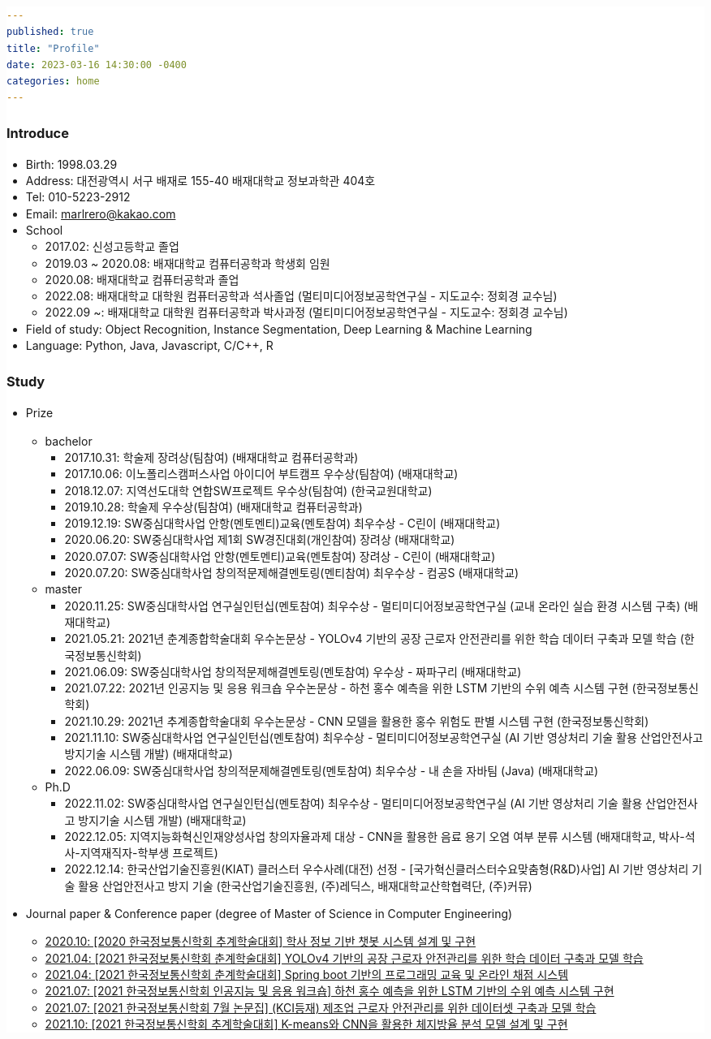 ```yaml
---
published: true
title: "Profile"
date: 2023-03-16 14:30:00 -0400
categories: home
---
```

### Introduce
- Birth: 1998.03.29
- Address: 대전광역시 서구 배재로 155-40 배재대학교 정보과학관 404호
- Tel: 010-5223-2912
- Email: marlrero@kakao.com
- School
  - 2017.02: 신성고등학교 졸업
  - 2019.03 ~ 2020.08: 배재대학교 컴퓨터공학과 학생회 임원
  - 2020.08: 배재대학교 컴퓨터공학과 졸업
  - 2022.08: 배재대학교 대학원 컴퓨터공학과 석사졸업 (멀티미디어정보공학연구실 - 지도교수: 정회경 교수님)
  - 2022.09 ~: 배재대학교 대학원 컴퓨터공학과 박사과정 (멀티미디어정보공학연구실 - 지도교수: 정회경 교수님)
- Field of study: Object Recognition, Instance Segmentation, Deep Learning & Machine Learning
- Language: Python, Java, Javascript, C/C++, R

### Study
- Prize
  - bachelor
    - 2017.10.31: 학술제 장려상(팀참여) (배재대학교 컴퓨터공학과)
    - 2017.10.06: 이노폴리스캠퍼스사업 아이디어 부트캠프 우수상(팀참여) (배재대학교)
    - 2018.12.07: 지역선도대학 연합SW프로젝트 우수상(팀참여) (한국교원대학교)
    - 2019.10.28: 학술제 우수상(팀참여) (배재대학교 컴퓨터공학과)
    - 2019.12.19: SW중심대학사업 안항(멘토멘티)교육(멘토참여) 최우수상 - C린이 (배재대학교)
    - 2020.06.20: SW중심대학사업 제1회 SW경진대회(개인참여) 장려상 (배재대학교)
    - 2020.07.07: SW중심대학사업 안항(멘토멘티)교육(멘토참여) 장려상 - C린이 (배재대학교)
    - 2020.07.20: SW중심대학사업 창의적문제해결멘토링(멘티참여) 최우수상 - 컴공S (배재대학교)
  - master
    - 2020.11.25: SW중심대학사업 연구실인턴십(멘토참여) 최우수상 - 멀티미디어정보공학연구실 (교내 온라인 실습 환경 시스템 구축) (배재대학교)
    - 2021.05.21: 2021년 춘계종합학술대회 우수논문상 - YOLOv4 기반의 공장 근로자 안전관리를 위한 학습 데이터 구축과 모델 학습 (한국정보통신학회)
    - 2021.06.09: SW중심대학사업 창의적문제해결멘토링(멘토참여) 우수상 - 짜파구리 (배재대학교)
    - 2021.07.22: 2021년 인공지능 및 응용 워크숍 우수논문상 - 하천 홍수 예측을 위한 LSTM 기반의 수위 예측 시스템 구현 (한국정보통신학회)
    - 2021.10.29: 2021년 추계종합학술대회 우수논문상 - CNN 모델을 활용한 홍수 위험도 판별 시스템 구현 (한국정보통신학회)
    - 2021.11.10: SW중심대학사업 연구실인턴십(멘토참여) 최우수상 - 멀티미디어정보공학연구실 (AI 기반 영상처리 기술 활용 산업안전사고 방지기술 시스템 개발) (배재대학교)
    - 2022.06.09: SW중심대학사업 창의적문제해결멘토링(멘토참여) 최우수상 - 내 손을 자바팀 (Java) (배재대학교)
  - Ph.D
    - 2022.11.02: SW중심대학사업 연구실인턴십(멘토참여) 최우수상 - 멀티미디어정보공학연구실 (AI 기반 영상처리 기술 활용 산업안전사고 방지기술 시스템 개발) (배재대학교)
    - 2022.12.05: 지역지능화혁신인재양성사업 창의자율과제 대상 - CNN을 활용한 음료 용기 오염 여부 분류 시스템 (배재대학교, 박사-석사-지역재직자-학부생 프로젝트)
    - 2022.12.14: 한국산업기술진흥원(KIAT) 클러스터 우수사례(대전) 선정 - [국가혁신클러스터수요맞춤형(R&D)사업] AI 기반 영상처리 기술 활용 산업안전사고 방지 기술 (한국산업기술진흥원, (주)레딕스, 배재대학교산학협력단, (주)커뮤)
  
- Journal paper & Conference paper (degree of Master of Science in Computer Engineering)
  - [2020.10: [2020 한국정보통신학회 추계학술대회] 학사 정보 기반 챗봇 시스템 설계 및 구현](https://www.dbpia.co.kr/journal/articleDetail?nodeId=NODE10490539)
  - [2021.04: [2021 한국정보통신학회 춘계학술대회] YOLOv4 기반의 공장 근로자 안전관리를 위한 학습 데이터 구축과 모델 학습](https://www.dbpia.co.kr/journal/articleDetail?nodeId=NODE10565966)
  - [2021.04: [2021 한국정보통신학회 춘계학술대회] Spring boot 기반의 프로그래밍 교육 및 온라인 채점 시스템](https://www.dbpia.co.kr/journal/articleDetail?nodeId=NODE10566056)
  - [2021.07: [2021 한국정보통신학회 인공지능 및 응용 워크숍] 하천 홍수 예측을 위한 LSTM 기반의 수위 예측 시스템 구현](http://mie.pcu.ac.kr/research_file/lXDMDsuxBNSMs7JAtNiINFuCWkC6B7Oe.pdf)
  - [2021.07: [2021 한국정보통신학회 7월 논문집] (KCI등재) 제조업 근로자 안전관리를 위한 데이터셋 구축과 모델 학습](http://mie.pcu.ac.kr/research_file/ni5aBFAfpD66L5g5oPXHqypRD5YDdxjj.pdf)
  - [2021.10: [2021 한국정보통신학회 추계학술대회] K-means와 CNN을 활용한 체지방율 분석 모델 설계 및 구현](http://mie.pcu.ac.kr/research_file/R37omSGYibTBtoVLMdo6ayf5rjkmwSik.pdf)